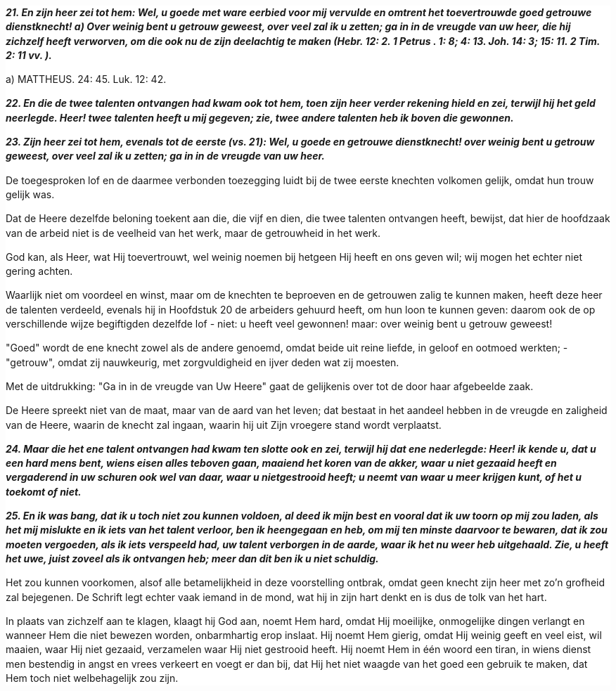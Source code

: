 ***21. En zijn heer zei tot hem: Wel, u goede met ware eerbied voor mij vervulde en omtrent het toevertrouwde goed getrouwe dienstknecht! a) Over weinig bent u getrouw geweest, over veel zal ik u zetten; ga in in de vreugde van uw heer, die hij zichzelf heeft verworven, om die ook nu de zijn deelachtig te maken (Hebr. 12: 2. 1 Petrus . 1: 8; 4: 13. Joh. 14: 3; 15: 11. 2 Tim. 2: 11 vv. ).***

a) MATTHEUS. 24: 45. Luk. 12: 42.

***22. En die de twee talenten ontvangen had kwam ook tot hem, toen zijn heer verder rekening hield en zei, terwijl hij het geld neerlegde. Heer! twee talenten heeft u mij gegeven; zie, twee andere talenten heb ik boven die gewonnen.***

***23. Zijn heer zei tot hem, evenals tot de eerste (vs. 21): Wel, u goede en getrouwe dienstknecht! over weinig bent u getrouw geweest, over veel zal ik u zetten; ga in in de vreugde van uw heer.***

De toegesproken lof en de daarmee verbonden toezegging luidt bij de twee eerste knechten volkomen gelijk, omdat hun trouw gelijk was.

Dat de Heere dezelfde beloning toekent aan die, die vijf en dien, die twee talenten ontvangen heeft, bewijst, dat hier de hoofdzaak van de arbeid niet is de veelheid van het werk, maar de getrouwheid in het werk.

God kan, als Heer, wat Hij toevertrouwt, wel weinig noemen bij hetgeen Hij heeft en ons geven wil; wij mogen het echter niet gering achten.

Waarlijk niet om voordeel en winst, maar om de knechten te beproeven en de getrouwen zalig te kunnen maken, heeft deze heer de talenten verdeeld, evenals hij in Hoofdstuk 20 de arbeiders gehuurd heeft, om hun loon te kunnen geven: daarom ook de op verschillende wijze begiftigden dezelfde lof - niet: u heeft veel gewonnen! maar: over weinig bent u getrouw geweest!

"Goed" wordt de ene knecht zowel als de andere genoemd, omdat beide uit reine liefde, in geloof en ootmoed werkten; - "getrouw", omdat zij nauwkeurig, met zorgvuldigheid en ijver deden wat zij moesten.

Met de uitdrukking: "Ga in in de vreugde van Uw Heere" gaat de gelijkenis over tot de door haar afgebeelde zaak.

De Heere spreekt niet van de maat, maar van de aard van het leven; dat bestaat in het aandeel hebben in de vreugde en zaligheid van de Heere, waarin de knecht zal ingaan, waarin hij uit Zijn vroegere stand wordt verplaatst.

***24. Maar die het ene talent ontvangen had kwam ten slotte ook en zei, terwijl hij dat ene nederlegde: Heer! ik kende u, dat u een hard mens bent, wiens eisen alles teboven gaan, maaiend het koren van de akker, waar u niet gezaaid heeft en vergaderend in uw schuren ook wel van daar, waar u nietgestrooid heeft; u neemt van waar u meer krijgen kunt, of het u toekomt of niet.***

***25. En ik was bang, dat ik u toch niet zou kunnen voldoen, al deed ik mijn best en vooral dat ik uw toorn op mij zou laden, als het mij mislukte en ik iets van het talent verloor, ben ik heengegaan en heb, om mij ten minste daarvoor te bewaren, dat ik zou moeten vergoeden, als ik iets verspeeld had, uw talent verborgen in de aarde, waar ik het nu weer heb uitgehaald. Zie, u heeft het uwe, juist zoveel als ik ontvangen heb; meer dan dit ben ik u niet schuldig.***

Het zou kunnen voorkomen, alsof alle betamelijkheid in deze voorstelling ontbrak, omdat geen knecht zijn heer met zo’n grofheid zal bejegenen. De Schrift legt echter vaak iemand in de mond, wat hij in zijn hart denkt en is dus de tolk van het hart.

In plaats van zichzelf aan te klagen, klaagt hij God aan, noemt Hem hard, omdat Hij moeilijke, onmogelijke dingen verlangt en wanneer Hem die niet bewezen worden, onbarmhartig erop inslaat. Hij noemt Hem gierig, omdat Hij weinig geeft en veel eist, wil maaien, waar Hij niet gezaaid, verzamelen waar Hij niet gestrooid heeft. Hij noemt Hem in één woord een tiran, in wiens dienst men bestendig in angst en vrees verkeert en voegt er dan bij, dat Hij het niet waagde van het goed een gebruik te maken, dat Hem toch niet welbehagelijk zou zijn.
